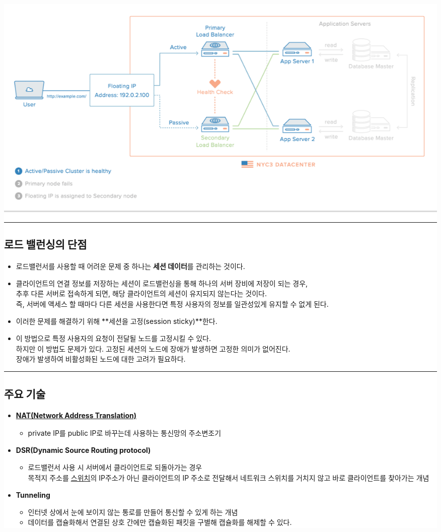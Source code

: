 ![](/assets/img/posts/load_balancing_and_clustering_6.gif)




---

## 로드 밸런싱의 단점

* 로드밸런서를 사용할 때 어려운 문제 중 하나는 **세션 데이터**를 관리하는 것이다. 

* 클라이언트의 연결 정보를 저장하는 세션이 로드밸런싱을 통해 하나의 서버 장비에 저장이 되는 경우, <br> 추후 다른 서버로 접속하게 되면, 해당 클라이언트의 세션이 유지되지 않는다는 것이다. <br> 즉, 서버에 액세스 할 때마다 다른 세션을 사용한다면 특정 사용자의 정보를 일관성있게 유지할 수 없게 된다. 

* 이러한 문제를 해결하기 위해 **세션을 고정(session sticky)**한다. 

* 이 방법으로 특정 사용자의 요청이 전달될 노드를 고정시킬 수 있다. <br> 하지만 이 방법도 문제가 있다. 고정된 세션의 노드에 장애가 발생하면 고정한 의미가 없어진다. <br> 장애가 발생하여 비활성화된 노드에 대한 고려가 필요하다.


---

## 주요 기술

* **[NAT(Network Address Translation)](https://goodgid.github.io/NW-NAT/)** 
  - private IP를 public IP로 바꾸는데 사용하는 통신망의 주소변조기

* **DSR(Dynamic Source Routing protocol)** 
  - 로드밸런서 사용 시 서버에서 클라이언트로 되돌아가는 경우 <br> 목적지 주소를 [스위치](https://goodgid.github.io/Server-Switching/)의 IP주소가 아닌 클라이언트의 IP 주소로 전달해서 네트워크 스위치를 거치지 않고 바로 클라이언트를 찾아가는 개념

* **Tunneling** 
  - 인터넷 상에서 눈에 보이지 않는 통로를 만들어 통신할 수 있게 하는 개념
  - 데이터를 캡슐화해서 연결된 상호 간에만 캡슐화된 패킷을 구별해 캡슐화를 해제할 수 있다.

